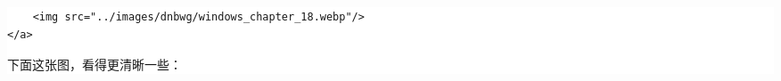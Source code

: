         <img src="../images/dnbwg/windows_chapter_18.webp"/>
    </a>
</div>

下面这张图，看得更清晰一些：

<div align="center">
    <a href="../images/dnbwg/windows_chapter_19.webp">